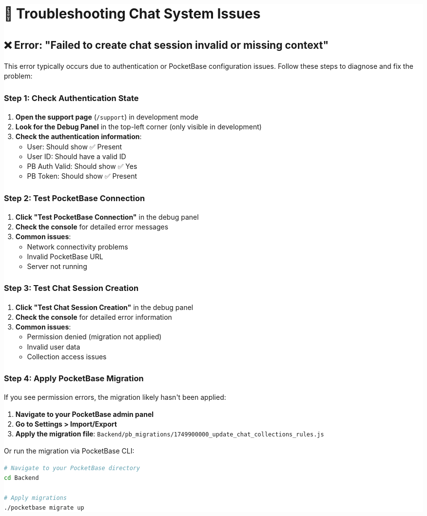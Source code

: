 # 🔧 Troubleshooting Chat System Issues

## ❌ **Error: "Failed to create chat session invalid or missing context"**

This error typically occurs due to authentication or PocketBase configuration issues. Follow these steps to diagnose and fix the problem:

### **Step 1: Check Authentication State**

1. **Open the support page** (`/support`) in development mode
2. **Look for the Debug Panel** in the top-left corner (only visible in development)
3. **Check the authentication information**:
   - User: Should show ✅ Present
   - User ID: Should have a valid ID
   - PB Auth Valid: Should show ✅ Yes
   - PB Token: Should show ✅ Present

### **Step 2: Test PocketBase Connection**

1. **Click "Test PocketBase Connection"** in the debug panel
2. **Check the console** for detailed error messages
3. **Common issues**:
   - Network connectivity problems
   - Invalid PocketBase URL
   - Server not running

### **Step 3: Test Chat Session Creation**

1. **Click "Test Chat Session Creation"** in the debug panel
2. **Check the console** for detailed error information
3. **Common issues**:
   - Permission denied (migration not applied)
   - Invalid user data
   - Collection access issues

### **Step 4: Apply PocketBase Migration**

If you see permission errors, the migration likely hasn't been applied:

1. **Navigate to your PocketBase admin panel**
2. **Go to Settings > Import/Export**
3. **Apply the migration file**: `Backend/pb_migrations/1749900000_update_chat_collections_rules.js`

Or run the migration via PocketBase CLI:
```bash
# Navigate to your PocketBase directory
cd Backend

# Apply migrations
./pocketbase migrate up
```
